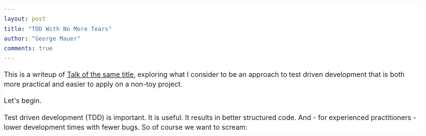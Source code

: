 ```yaml
---
layout: post
title: "TDD With No More Tears"
author: "George Mauer"
comments: true
---
```


<style>
  .posts .tdd-with-no-more-tears img, 
  .entry img,
  .entry figure {
    margin: 20px;
    display: flex;
    flex-direction: column;
    justify-content: center;
    align-items: center;
  }
  .entry figure img {
    margin: 0;
  }
  .entry .tdd-terms {
    border: 1px solid gray;
    display: inline-flex;
    margin: 0 auto;
    padding: 10px 30px;
    position: relative;
    left: calc(50% - 3em - 15px);
  }
</style>

This is a writeup of [Talk of the same title](https://docs.google.com/presentation/d/1mvzBX_vYvcfqSPNpMmYSwRzy__IstOfDiClxa_9iMRc/edit#slide=id.g5dff9559d2_2_835), exploring what I consider to be an approach to test driven development that is both more practical and easier to apply on a non-toy project.

Let's begin.

Test driven development (TDD) is important. It is useful. It results in better structured code. And - for experienced practitioners - lower development times with fewer bugs. So of course we want to scream:

<figure style="">